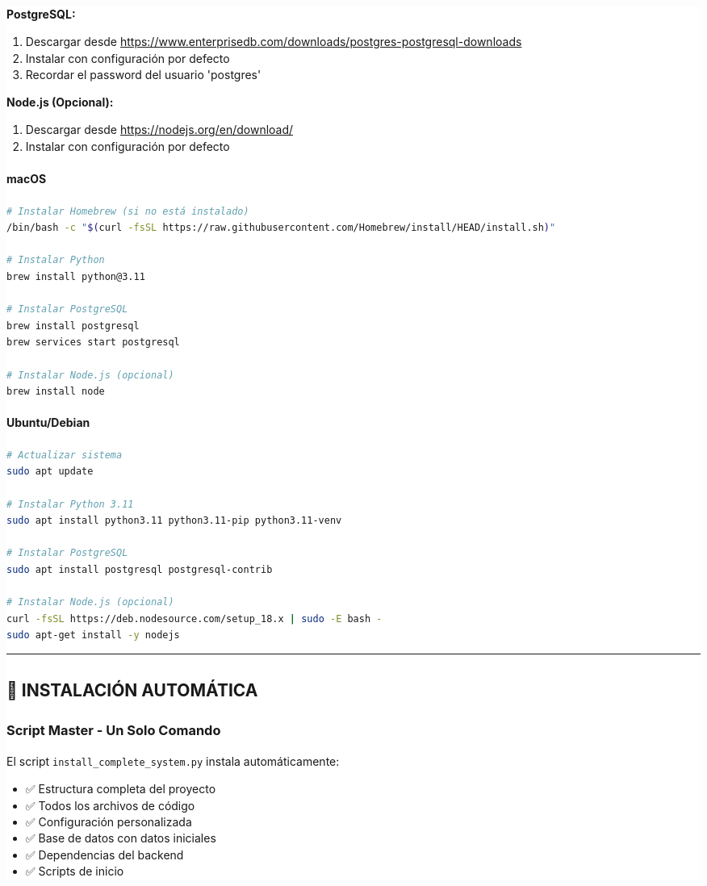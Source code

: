 **PostgreSQL:**
1. Descargar desde https://www.enterprisedb.com/downloads/postgres-postgresql-downloads
2. Instalar con configuración por defecto
3. Recordar el password del usuario 'postgres'

**Node.js (Opcional):**
1. Descargar desde https://nodejs.org/en/download/
2. Instalar con configuración por defecto

#### macOS

```bash
# Instalar Homebrew (si no está instalado)
/bin/bash -c "$(curl -fsSL https://raw.githubusercontent.com/Homebrew/install/HEAD/install.sh)"

# Instalar Python
brew install python@3.11

# Instalar PostgreSQL
brew install postgresql
brew services start postgresql

# Instalar Node.js (opcional)
brew install node
```

#### Ubuntu/Debian

```bash
# Actualizar sistema
sudo apt update

# Instalar Python 3.11
sudo apt install python3.11 python3.11-pip python3.11-venv

# Instalar PostgreSQL
sudo apt install postgresql postgresql-contrib

# Instalar Node.js (opcional)
curl -fsSL https://deb.nodesource.com/setup_18.x | sudo -E bash -
sudo apt-get install -y nodejs
```

---

## 🚀 INSTALACIÓN AUTOMÁTICA

### Script Master - Un Solo Comando

El script `install_complete_system.py` instala automáticamente:
- ✅ Estructura completa del proyecto
- ✅ Todos los archivos de código
- ✅ Configuración personalizada
- ✅ Base de datos con datos iniciales
- ✅ Dependencias del backend
- ✅ Scripts de inicio
